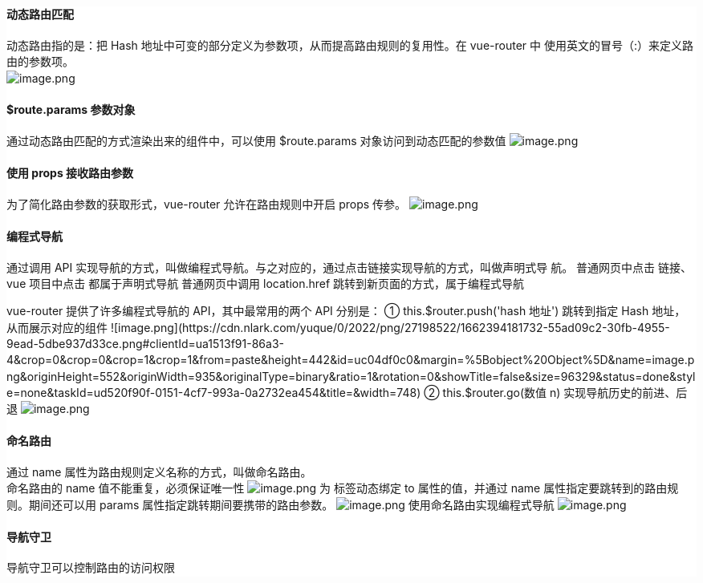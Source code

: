 #### 动态路由匹配
 动态路由指的是：把 Hash 地址中可变的部分定义为参数项，从而提高路由规则的复用性。在 vue-router 中 使用英文的冒号（:）来定义路由的参数项。  
![image.png](https://cdn.nlark.com/yuque/0/2022/png/27198522/1662392297103-be32f8f1-623d-4f6a-8b9c-1497df4b4c34.png#clientId=ua1513f91-86a3-4&crop=0&crop=0&crop=1&crop=1&from=paste&height=281&id=uef150b6b&margin=%5Bobject%20Object%5D&name=image.png&originHeight=351&originWidth=1039&originalType=binary&ratio=1&rotation=0&showTitle=false&size=102814&status=done&style=none&taskId=u8a237f99-c062-4e43-9f88-18c84b3ddd1&title=&width=831.2)

####  $route.params 参数对象  
 通过动态路由匹配的方式渲染出来的组件中，可以使用 $route.params 对象访问到动态匹配的参数值  ![image.png](https://cdn.nlark.com/yuque/0/2022/png/27198522/1662392826071-bb18056f-1dac-4512-87fe-c7f4266988b1.png#clientId=ua1513f91-86a3-4&crop=0&crop=0&crop=1&crop=1&from=paste&height=363&id=ud5c84bcb&margin=%5Bobject%20Object%5D&name=image.png&originHeight=454&originWidth=1027&originalType=binary&ratio=1&rotation=0&showTitle=false&size=76317&status=done&style=none&taskId=u782e4910-408c-42c3-9057-8e8c3d2793a&title=&width=821.6)

####  使用 props 接收路由参数  
 为了简化路由参数的获取形式，vue-router 允许在路由规则中开启 props 传参。  ![image.png](https://cdn.nlark.com/yuque/0/2022/png/27198522/1662392876898-47b99d6d-321e-4fdb-b4a8-29f3f7e34446.png#clientId=ua1513f91-86a3-4&crop=0&crop=0&crop=1&crop=1&from=paste&height=443&id=uf81117de&margin=%5Bobject%20Object%5D&name=image.png&originHeight=554&originWidth=936&originalType=binary&ratio=1&rotation=0&showTitle=false&size=127939&status=done&style=none&taskId=u6af81567-d356-4e49-aac4-59857662177&title=&width=748.8)

#### 编程式导航
 通过调用 API 实现导航的方式，叫做编程式导航。与之对应的，通过点击链接实现导航的方式，叫做声明式导 航。
普通网页中点击  链接、vue 项目中点击  都属于声明式导航 
普通网页中调用 location.href 跳转到新页面的方式，属于编程式导航 

 vue-router 提供了许多编程式导航的 API，其中最常用的两个 API 分别是： 
① this.$router.push('hash 地址')  跳转到指定 Hash 地址，从而展示对应的组件 
![image.png](https://cdn.nlark.com/yuque/0/2022/png/27198522/1662394181732-55ad09c2-30fb-4955-9ead-5dbe937d33ce.png#clientId=ua1513f91-86a3-4&crop=0&crop=0&crop=1&crop=1&from=paste&height=442&id=uc04df0c0&margin=%5Bobject%20Object%5D&name=image.png&originHeight=552&originWidth=935&originalType=binary&ratio=1&rotation=0&showTitle=false&size=96329&status=done&style=none&taskId=ud520f90f-0151-4cf7-993a-0a2732ea454&title=&width=748)
② this.$router.go(数值 n)  实现导航历史的前进、后退  ![image.png](https://cdn.nlark.com/yuque/0/2022/png/27198522/1662394181756-81ca48ed-7a9d-4f62-aee8-0fd2b70d9986.png#clientId=ua1513f91-86a3-4&crop=0&crop=0&crop=1&crop=1&from=paste&height=445&id=u0a20ebd0&margin=%5Bobject%20Object%5D&name=image.png&originHeight=556&originWidth=1003&originalType=binary&ratio=1&rotation=0&showTitle=false&size=97468&status=done&style=none&taskId=u39e856eb-79e8-42ce-bc81-e3dc1c870fd&title=&width=802.4)

####  命名路由  
 通过 name 属性为路由规则定义名称的方式，叫做命名路由。  
 命名路由的 name 值不能重复，必须保证唯一性  ![image.png](https://cdn.nlark.com/yuque/0/2022/png/27198522/1662394204028-20feaa35-73cc-4ce6-9226-c56f654ca6e6.png#clientId=ua1513f91-86a3-4&crop=0&crop=0&crop=1&crop=1&from=paste&height=283&id=u4a08a6e0&margin=%5Bobject%20Object%5D&name=image.png&originHeight=354&originWidth=1026&originalType=binary&ratio=1&rotation=0&showTitle=false&size=71444&status=done&style=none&taskId=u59bf075d-65b2-4097-8209-663fd92e148&title=&width=820.8) 为  标签动态绑定 to 属性的值，并通过 name 属性指定要跳转到的路由规则。期间还可以用 params 属性指定跳转期间要携带的路由参数。 ![image.png](https://cdn.nlark.com/yuque/0/2022/png/27198522/1662394237671-53955875-88a3-4a93-8794-713cd42fd4b1.png#clientId=ua1513f91-86a3-4&crop=0&crop=0&crop=1&crop=1&from=paste&height=370&id=u62909eaf&margin=%5Bobject%20Object%5D&name=image.png&originHeight=462&originWidth=1028&originalType=binary&ratio=1&rotation=0&showTitle=false&size=68254&status=done&style=none&taskId=udc0bca75-a5b1-4e8a-9cf3-da091f2efa7&title=&width=822.4) 使用命名路由实现编程式导航  ![image.png](https://cdn.nlark.com/yuque/0/2022/png/27198522/1662394256974-8a4d5114-b86f-4832-88bd-878dd96050a5.png#clientId=ua1513f91-86a3-4&crop=0&crop=0&crop=1&crop=1&from=paste&height=438&id=ubb372a61&margin=%5Bobject%20Object%5D&name=image.png&originHeight=547&originWidth=937&originalType=binary&ratio=1&rotation=0&showTitle=false&size=92691&status=done&style=none&taskId=ua95a0b17-027a-431e-b595-35d91d7c9aa&title=&width=749.6)

####  导航守卫  
 导航守卫可以控制路由的访问权限  
